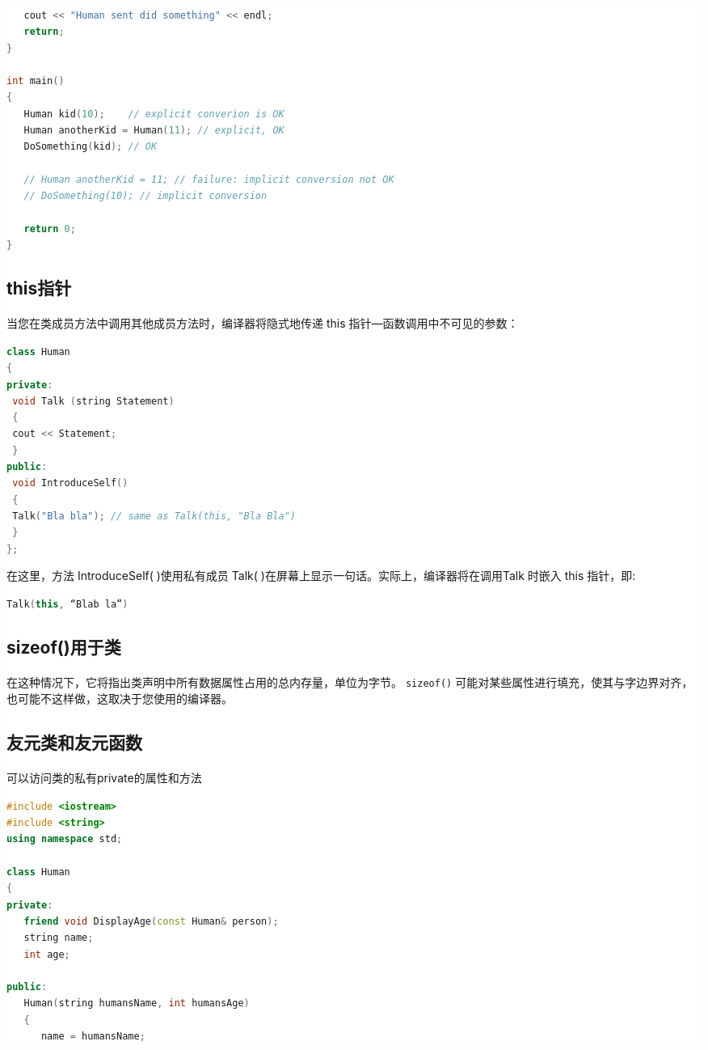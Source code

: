 ```cpp
   cout << "Human sent did something" << endl;
   return;
}

int main()
{
   Human kid(10);    // explicit converion is OK
   Human anotherKid = Human(11); // explicit, OK
   DoSomething(kid); // OK

   // Human anotherKid = 11; // failure: implicit conversion not OK
   // DoSomething(10); // implicit conversion 

   return 0;
}
```

## this指针
当您在类成员方法中调用其他成员方法时，编译器将隐式地传递 this 指针—函数调用中不可见的参数：

```cpp
class Human
{
private:
 void Talk (string Statement)
 {
 cout << Statement;
 }
public:
 void IntroduceSelf()
 {
 Talk("Bla bla"); // same as Talk(this, "Bla Bla")
 }
};
```

在这里，方法 IntroduceSelf( )使用私有成员 Talk( )在屏幕上显示一句话。实际上，编译器将在调用Talk 时嵌入 this 指针，即:

```cpp
Talk(this, “Blab la”)
```

## sizeof()用于类
在这种情况下，它将指出类声明中所有数据属性占用的总内存量，单位为字节。 `sizeof()` 可能对某些属性进行填充，使其与字边界对齐，也可能不这样做，这取决于您使用的编译器。

## 友元类和友元函数
可以访问类的私有private的属性和方法

```cpp
#include <iostream>
#include <string>
using namespace std;

class Human
{
private:
   friend void DisplayAge(const Human& person);
   string name;
   int age;

public:
   Human(string humansName, int humansAge) 
   {
      name = humansName;
```